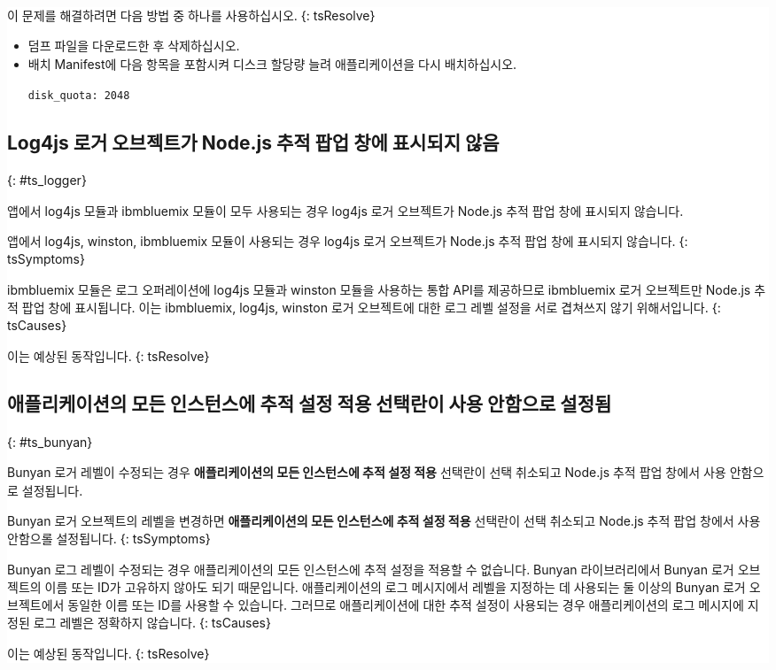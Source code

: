   


이 문제를 해결하려면
다음 방법 중 하나를 사용하십시오.
{: tsResolve} 

  * 덤프 파일을 다운로드한 후 삭제하십시오.
  * 배치 Manifest에 다음 항목을 포함시켜 디스크 할당량 늘려 애플리케이션을 다시 배치하십시오. 
    ```
	disk_quota: 2048
	```
	
	
 

	
## Log4js 로거 오브젝트가 Node.js 추적 팝업 창에 표시되지 않음
{: #ts_logger}

앱에서 log4js 모듈과 ibmbluemix 모듈이 모두 사용되는 경우 log4js 로거 오브젝트가 Node.js 추적 팝업 창에 표시되지 않습니다.  	

 
앱에서 log4js, winston, ibmbluemix 모듈이 사용되는 경우 log4js 로거 오브젝트가 Node.js 추적 팝업 창에 표시되지 않습니다.
{: tsSymptoms}


ibmbluemix 모듈은 로그 오퍼레이션에 log4js 모듈과 winston 모듈을 사용하는 통합 API를 제공하므로 ibmbluemix 로거 오브젝트만 Node.js 추적 팝업 창에 표시됩니다. 이는 ibmbluemix, log4js, winston 로거 오브젝트에 대한 로그 레벨 설정을 서로 겹쳐쓰지 않기 위해서입니다.
{: tsCauses}


이는 예상된 동작입니다.
{: tsResolve}









## 애플리케이션의 모든 인스턴스에 추적 설정 적용 선택란이 사용 안함으로 설정됨
{: #ts_bunyan}

Bunyan 로거 레벨이 수정되는 경우 **애플리케이션의 모든 인스턴스에 추적 설정 적용** 선택란이 선택 취소되고 Node.js 추적 팝업 창에서 사용 안함으로 설정됩니다. 



Bunyan 로거 오브젝트의 레벨을 변경하면 **애플리케이션의 모든 인스턴스에 추적 설정 적용** 선택란이 선택 취소되고 Node.js 추적 팝업 창에서 사용 안함으롤 설정됩니다.
{: tsSymptoms} 

 

Bunyan 로그 레벨이 수정되는 경우 애플리케이션의 모든 인스턴스에 추적 설정을 적용할 수 없습니다. Bunyan 라이브러리에서 Bunyan 로거 오브젝트의 이름 또는 ID가 고유하지 않아도 되기 때문입니다. 애플리케이션의 로그 메시지에서 레벨을 지정하는 데 사용되는 둘 이상의 Bunyan 로거 오브젝트에서 동일한 이름 또는 ID를 사용할 수 있습니다. 그러므로 애플리케이션에 대한 추적 설정이 사용되는 경우 애플리케이션의 로그 메시지에 지정된 로그 레벨은 정확하지 않습니다.
{: tsCauses}




이는 예상된 동작입니다.
{: tsResolve} 



